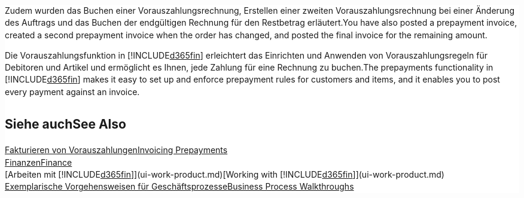 <span data-ttu-id="a5e5a-279">Zudem wurden das Buchen einer Vorauszahlungsrechnung, Erstellen einer zweiten Vorauszahlungsrechnung bei einer Änderung des Auftrags und das Buchen der endgültigen Rechnung für den Restbetrag erläutert.</span><span class="sxs-lookup"><span data-stu-id="a5e5a-279">You have also posted a prepayment invoice, created a second prepayment invoice when the order has changed, and posted the final invoice for the remaining amount.</span></span>  

<span data-ttu-id="a5e5a-280">Die Vorauszahlungsfunktion in [!INCLUDE[d365fin](includes/d365fin_md.md)] erleichtert das Einrichten und Anwenden von Vorauszahlungsregeln für Debitoren und Artikel und ermöglicht es Ihnen, jede Zahlung für eine Rechnung zu buchen.</span><span class="sxs-lookup"><span data-stu-id="a5e5a-280">The prepayments functionality in [!INCLUDE[d365fin](includes/d365fin_md.md)] makes it easy to set up and enforce prepayment rules for customers and items, and it enables you to post every payment against an invoice.</span></span>  

## <a name="see-also"></a><span data-ttu-id="a5e5a-281">Siehe auch</span><span class="sxs-lookup"><span data-stu-id="a5e5a-281">See Also</span></span>  
[<span data-ttu-id="a5e5a-282">Fakturieren von Vorauszahlungen</span><span class="sxs-lookup"><span data-stu-id="a5e5a-282">Invoicing Prepayments</span></span>](finance-invoice-prepayments.md)  
[<span data-ttu-id="a5e5a-283">Finanzen</span><span class="sxs-lookup"><span data-stu-id="a5e5a-283">Finance</span></span>](finance.md)  
<span data-ttu-id="a5e5a-284">[Arbeiten mit [!INCLUDE[d365fin](includes/d365fin_md.md)]](ui-work-product.md)</span><span class="sxs-lookup"><span data-stu-id="a5e5a-284">[Working with [!INCLUDE[d365fin](includes/d365fin_md.md)]](ui-work-product.md)</span></span>  
[<span data-ttu-id="a5e5a-285">Exemplarische Vorgehensweisen für Geschäftsprozesse</span><span class="sxs-lookup"><span data-stu-id="a5e5a-285">Business Process Walkthroughs</span></span>](walkthrough-business-process-walkthroughs.md)
